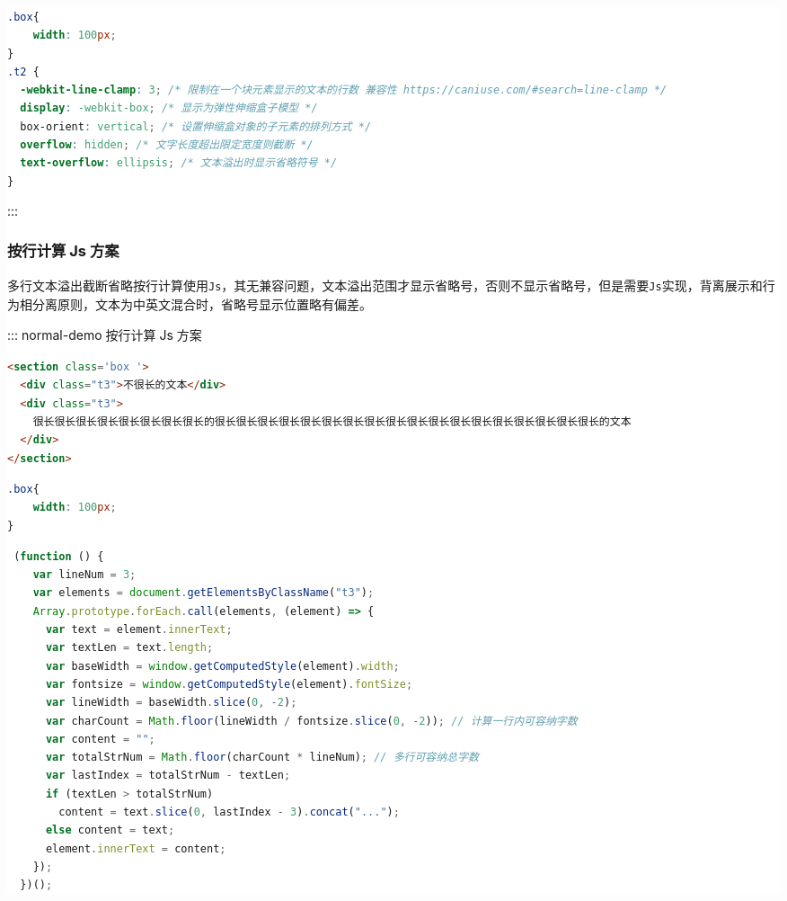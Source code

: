 ```css
.box{
    width: 100px;
}
.t2 {
  -webkit-line-clamp: 3; /* 限制在一个块元素显示的文本的行数 兼容性 https://caniuse.com/#search=line-clamp */
  display: -webkit-box; /* 显示为弹性伸缩盒子模型 */
  box-orient: vertical; /* 设置伸缩盒对象的子元素的排列方式 */
  overflow: hidden; /* 文字长度超出限定宽度则截断 */
  text-overflow: ellipsis; /* 文本溢出时显示省略符号 */
}
```

:::

### 按行计算 Js 方案

多行文本溢出截断省略按行计算使用`Js`，其无兼容问题，文本溢出范围才显示省略号，否则不显示省略号，但是需要`Js`实现，背离展示和行为相分离原则，文本为中英文混合时，省略号显示位置略有偏差。

::: normal-demo 按行计算 Js 方案

```html
<section class='box '>
  <div class="t3">不很长的文本</div>
  <div class="t3">
    很长很长很长很长很长很长很长很长的很长很长很长很长很长很长很长很长很长很长很长很长很长很长很长很长很长很长的文本
  </div>
</section>
```

```css
.box{
    width: 100px;
}
```

```js
 (function () {
    var lineNum = 3;
    var elements = document.getElementsByClassName("t3");
    Array.prototype.forEach.call(elements, (element) => {
      var text = element.innerText;
      var textLen = text.length;
      var baseWidth = window.getComputedStyle(element).width;
      var fontsize = window.getComputedStyle(element).fontSize;
      var lineWidth = baseWidth.slice(0, -2);
      var charCount = Math.floor(lineWidth / fontsize.slice(0, -2)); // 计算一行内可容纳字数
      var content = "";
      var totalStrNum = Math.floor(charCount * lineNum); // 多行可容纳总字数
      var lastIndex = totalStrNum - textLen;
      if (textLen > totalStrNum)
        content = text.slice(0, lastIndex - 3).concat("...");
      else content = text;
      element.innerText = content;
    });
  })();
```
